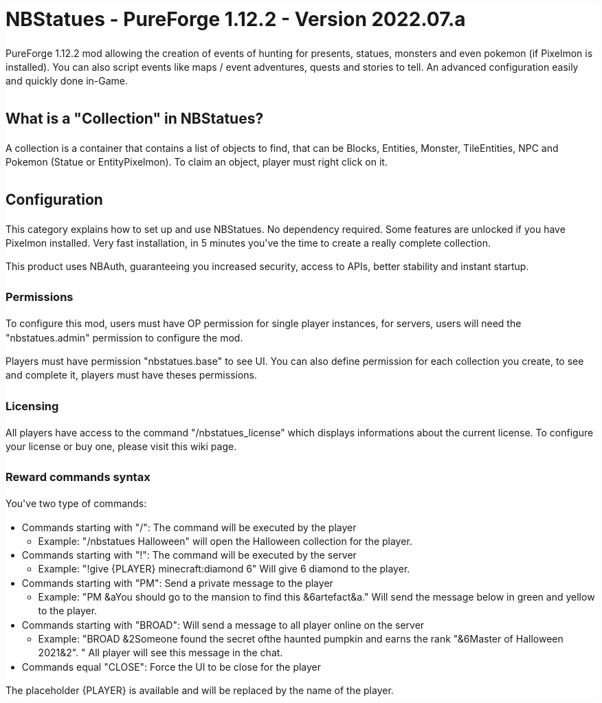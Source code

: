 # NBStatues - PureForge 1.12.2 - Version 2022.07.a

PureForge 1.12.2 mod allowing the creation of events of hunting for presents, statues, monsters and even pokemon (if Pixelmon is installed). You can also script events like maps / event adventures, quests and stories to tell. An advanced configuration easily and quickly done in-Game.

## What is a &quot;Collection&quot; in NBStatues?

A collection is a container that contains a list of objects to find, that can be Blocks, Entities, Monster, TileEntities, NPC and Pokemon (Statue or EntityPixelmon). To claim an object, player must right click on it.

## Configuration

This category explains how to set up and use NBStatues. No dependency required. Some features are unlocked if you have Pixelmon installed. Very fast installation, in 5 minutes you&#39;ve the time to create a really complete collection.

This product uses NBAuth, guaranteeing you increased security, access to APIs, better stability and instant startup.

### Permissions

To configure this mod, users must have OP permission for single player instances, for servers, users will need the &quot;nbstatues.admin&quot; permission to configure the mod.

Players must have permission &quot;nbstatues.base&quot; to see UI. You can also define permission for each collection you create, to see and complete it, players must have theses permissions.

### Licensing

All players have access to the command &quot;/nbstatues\_license&quot; which displays informations about the current license. To configure your license or buy one, please visit this wiki page.

### Reward commands syntax

You&#39;ve two type of commands:

- Commands starting with &quot;/&quot;: The command will be executed by the player
  - Example: &quot;/nbstatues Halloween&quot; will open the Halloween collection for the player.
- Commands starting with &quot;!&quot;: The command will be executed by the server
  - Example: &quot;!give {PLAYER} minecraft:diamond 6&quot; Will give 6 diamond to the player.
- Commands starting with &quot;PM&quot;: Send a private message to the player
  - Example: &quot;PM &amp;aYou should go to the mansion to find this &amp;6artefact&amp;a.&quot; Will send the message below in green and yellow to the player.
- Commands starting with &quot;BROAD&quot;: Will send a message to all player online on the server
  - Example: &quot;BROAD &amp;2Someone found the secret ofthe haunted pumpkin and earns the rank &quot;&amp;6Master of Halloween 2021&amp;2&quot;. &quot; All player will see this message in the chat.
- Commands equal &quot;CLOSE&quot;: Force the UI to be close for the player

The placeholder {PLAYER} is available and will be replaced by the name of the player.
